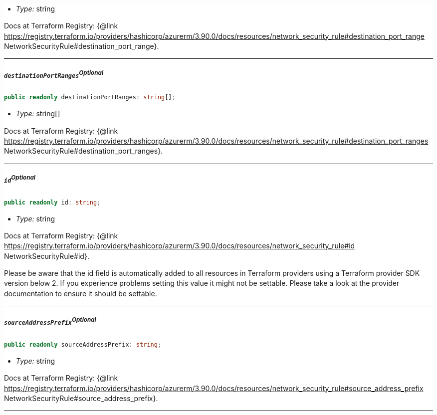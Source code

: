 - *Type:* string

Docs at Terraform Registry: {@link https://registry.terraform.io/providers/hashicorp/azurerm/3.90.0/docs/resources/network_security_rule#destination_port_range NetworkSecurityRule#destination_port_range}.

---

##### `destinationPortRanges`<sup>Optional</sup> <a name="destinationPortRanges" id="@cdktf/provider-azurerm.networkSecurityRule.NetworkSecurityRuleConfig.property.destinationPortRanges"></a>

```typescript
public readonly destinationPortRanges: string[];
```

- *Type:* string[]

Docs at Terraform Registry: {@link https://registry.terraform.io/providers/hashicorp/azurerm/3.90.0/docs/resources/network_security_rule#destination_port_ranges NetworkSecurityRule#destination_port_ranges}.

---

##### `id`<sup>Optional</sup> <a name="id" id="@cdktf/provider-azurerm.networkSecurityRule.NetworkSecurityRuleConfig.property.id"></a>

```typescript
public readonly id: string;
```

- *Type:* string

Docs at Terraform Registry: {@link https://registry.terraform.io/providers/hashicorp/azurerm/3.90.0/docs/resources/network_security_rule#id NetworkSecurityRule#id}.

Please be aware that the id field is automatically added to all resources in Terraform providers using a Terraform provider SDK version below 2.
If you experience problems setting this value it might not be settable. Please take a look at the provider documentation to ensure it should be settable.

---

##### `sourceAddressPrefix`<sup>Optional</sup> <a name="sourceAddressPrefix" id="@cdktf/provider-azurerm.networkSecurityRule.NetworkSecurityRuleConfig.property.sourceAddressPrefix"></a>

```typescript
public readonly sourceAddressPrefix: string;
```

- *Type:* string

Docs at Terraform Registry: {@link https://registry.terraform.io/providers/hashicorp/azurerm/3.90.0/docs/resources/network_security_rule#source_address_prefix NetworkSecurityRule#source_address_prefix}.

---